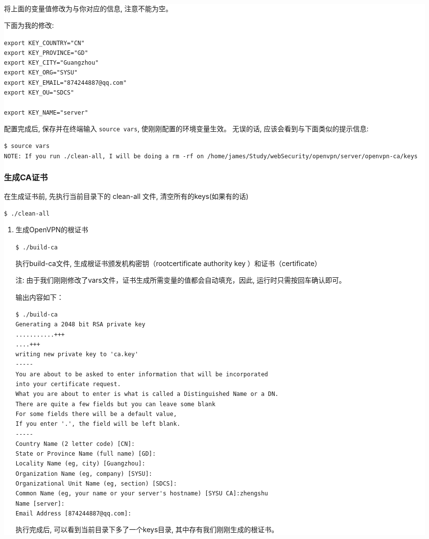 将上面的变量值修改为与你对应的信息, 注意不能为空。

下面为我的修改:
```shell
export KEY_COUNTRY="CN"
export KEY_PROVINCE="GD"
export KEY_CITY="Guangzhou"
export KEY_ORG="SYSU"
export KEY_EMAIL="874244887@qq.com"
export KEY_OU="SDCS"

export KEY_NAME="server"
```
配置完成后, 保存并在终端输入 `source vars`, 使刚刚配置的环境变量生效。
无误的话, 应该会看到与下面类似的提示信息:
```
$ source vars
NOTE: If you run ./clean-all, I will be doing a rm -rf on /home/james/Study/webSecurity/openvpn/server/openvpn-ca/keys
```


### 生成CA证书
在生成证书前, 先执行当前目录下的 clean-all 文件, 清空所有的keys(如果有的话)

`$ ./clean-all`

1. 生成OpenVPN的根证书

    `$ ./build-ca`

    执行build-ca文件, 生成根证书颁发机构密钥（rootcertificate authority key ）和证书（certificate）

    注: 由于我们刚刚修改了vars文件，证书生成所需变量的值都会自动填充，因此, 运行时只需按回车确认即可。

    输出内容如下：

    ```
    $ ./build-ca
    Generating a 2048 bit RSA private key
    ...........+++
    ....+++
    writing new private key to 'ca.key'
    -----
    You are about to be asked to enter information that will be incorporated
    into your certificate request.
    What you are about to enter is what is called a Distinguished Name or a DN.
    There are quite a few fields but you can leave some blank
    For some fields there will be a default value,
    If you enter '.', the field will be left blank.
    -----
    Country Name (2 letter code) [CN]:
    State or Province Name (full name) [GD]:
    Locality Name (eg, city) [Guangzhou]:
    Organization Name (eg, company) [SYSU]:
    Organizational Unit Name (eg, section) [SDCS]:
    Common Name (eg, your name or your server's hostname) [SYSU CA]:zhengshu
    Name [server]:
    Email Address [874244887@qq.com]:
    ```
    执行完成后, 可以看到当前目录下多了一个keys目录, 其中存有我们刚刚生成的根证书。
